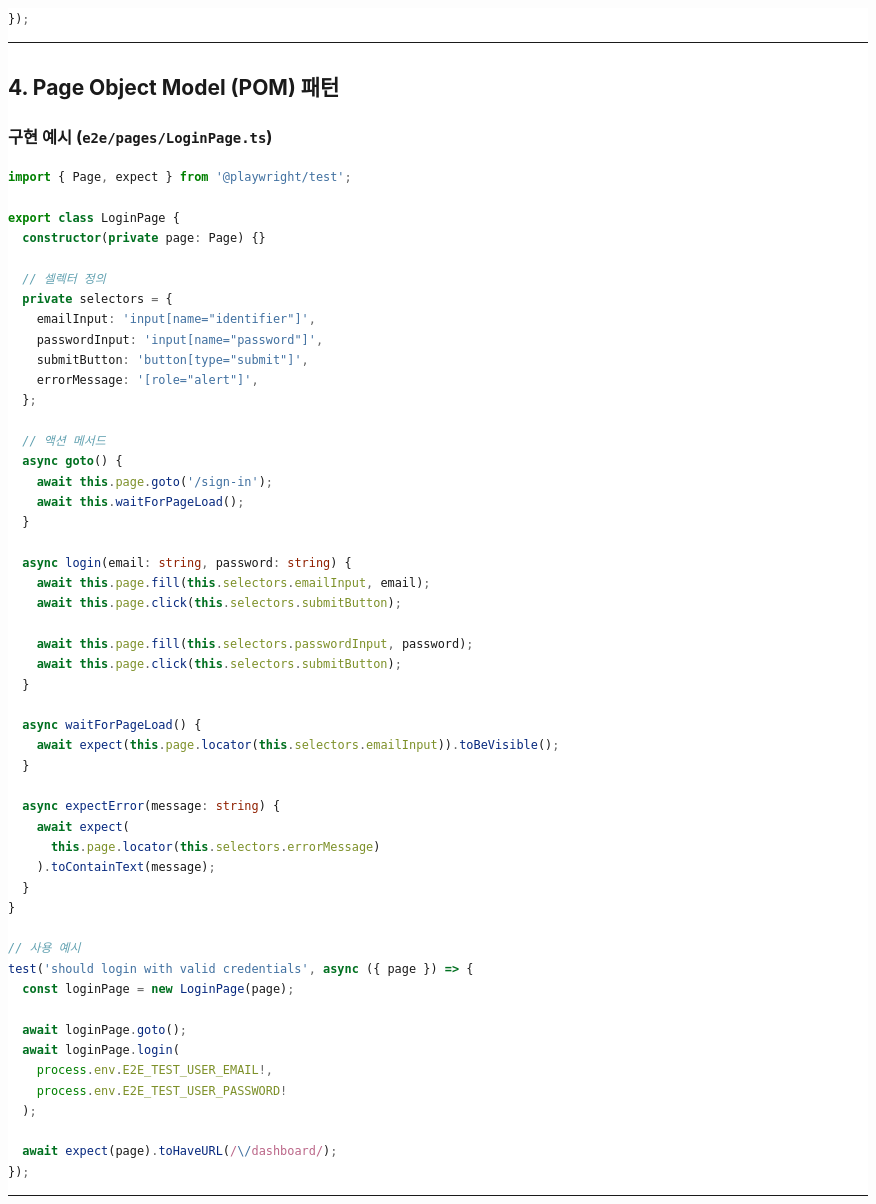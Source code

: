 ```typescript
});
```

---

## 4. Page Object Model (POM) 패턴

### 구현 예시 (`e2e/pages/LoginPage.ts`)

```typescript
import { Page, expect } from '@playwright/test';

export class LoginPage {
  constructor(private page: Page) {}

  // 셀렉터 정의
  private selectors = {
    emailInput: 'input[name="identifier"]',
    passwordInput: 'input[name="password"]',
    submitButton: 'button[type="submit"]',
    errorMessage: '[role="alert"]',
  };

  // 액션 메서드
  async goto() {
    await this.page.goto('/sign-in');
    await this.waitForPageLoad();
  }

  async login(email: string, password: string) {
    await this.page.fill(this.selectors.emailInput, email);
    await this.page.click(this.selectors.submitButton);

    await this.page.fill(this.selectors.passwordInput, password);
    await this.page.click(this.selectors.submitButton);
  }

  async waitForPageLoad() {
    await expect(this.page.locator(this.selectors.emailInput)).toBeVisible();
  }

  async expectError(message: string) {
    await expect(
      this.page.locator(this.selectors.errorMessage)
    ).toContainText(message);
  }
}

// 사용 예시
test('should login with valid credentials', async ({ page }) => {
  const loginPage = new LoginPage(page);

  await loginPage.goto();
  await loginPage.login(
    process.env.E2E_TEST_USER_EMAIL!,
    process.env.E2E_TEST_USER_PASSWORD!
  );

  await expect(page).toHaveURL(/\/dashboard/);
});
```

---
